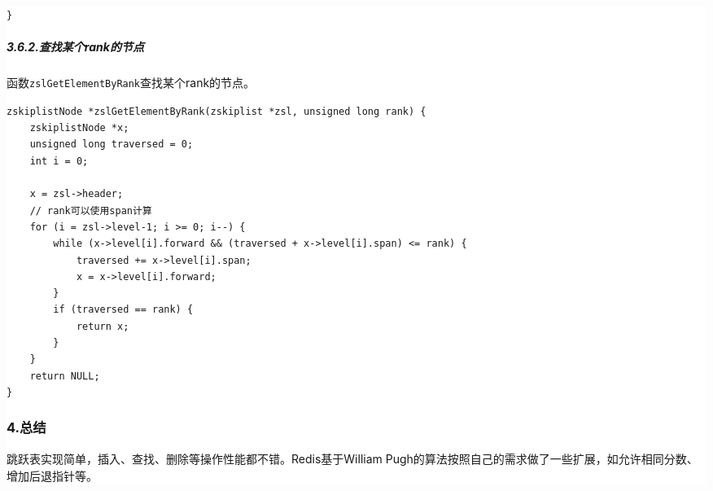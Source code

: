 ```
}
```

##### <span id="查找某个rank的节点">3.6.2.查找某个rank的节点</span>
函数`zslGetElementByRank`查找某个rank的节点。
```
zskiplistNode *zslGetElementByRank(zskiplist *zsl, unsigned long rank) {
    zskiplistNode *x;
    unsigned long traversed = 0;
    int i = 0;

    x = zsl->header;
    // rank可以使用span计算
    for (i = zsl->level-1; i >= 0; i--) {
        while (x->level[i].forward && (traversed + x->level[i].span) <= rank) {
            traversed += x->level[i].span;
            x = x->level[i].forward;
        }
        if (traversed == rank) {
            return x;
        }
    }
    return NULL;
}
```

### <span id="总结">4.总结</span>
跳跃表实现简单，插入、查找、删除等操作性能都不错。Redis基于William Pugh的算法按照自己的需求做了一些扩展，如允许相同分数、增加后退指针等。

[1]: https://www.epaperpress.com/sortsearch/download/skiplist.pdf